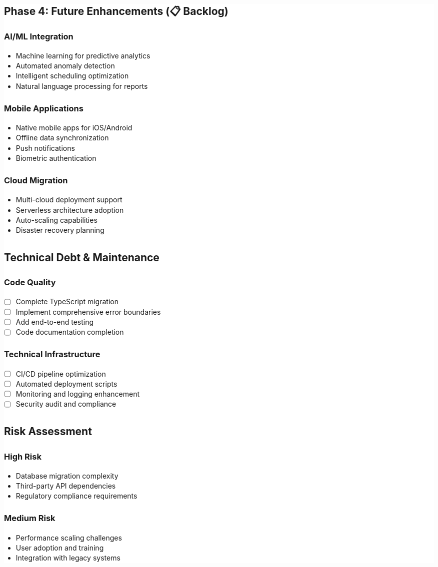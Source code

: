 ## Phase 4: Future Enhancements (📋 Backlog)

### AI/ML Integration

- Machine learning for predictive analytics
- Automated anomaly detection
- Intelligent scheduling optimization
- Natural language processing for reports

### Mobile Applications

- Native mobile apps for iOS/Android
- Offline data synchronization
- Push notifications
- Biometric authentication

### Cloud Migration

- Multi-cloud deployment support
- Serverless architecture adoption
- Auto-scaling capabilities
- Disaster recovery planning

## Technical Debt & Maintenance

### Code Quality

- [ ] Complete TypeScript migration
- [ ] Implement comprehensive error boundaries
- [ ] Add end-to-end testing
- [ ] Code documentation completion

### Technical Infrastructure

- [ ] CI/CD pipeline optimization
- [ ] Automated deployment scripts
- [ ] Monitoring and logging enhancement
- [ ] Security audit and compliance

## Risk Assessment

### High Risk

- Database migration complexity
- Third-party API dependencies
- Regulatory compliance requirements

### Medium Risk

- Performance scaling challenges
- User adoption and training
- Integration with legacy systems

